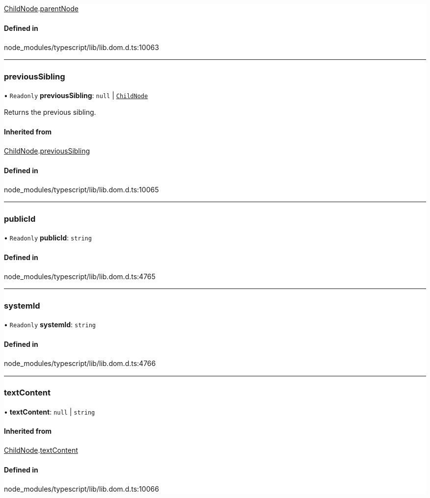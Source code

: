 [ChildNode](input._internal_.ChildNode.md).[parentNode](input._internal_.ChildNode.md#parentnode)

#### Defined in

node_modules/typescript/lib/lib.dom.d.ts:10063

___

### previousSibling

• `Readonly` **previousSibling**: ``null`` \| [`ChildNode`](input._internal_.ChildNode.md)

Returns the previous sibling.

#### Inherited from

[ChildNode](input._internal_.ChildNode.md).[previousSibling](input._internal_.ChildNode.md#previoussibling)

#### Defined in

node_modules/typescript/lib/lib.dom.d.ts:10065

___

### publicId

• `Readonly` **publicId**: `string`

#### Defined in

node_modules/typescript/lib/lib.dom.d.ts:4765

___

### systemId

• `Readonly` **systemId**: `string`

#### Defined in

node_modules/typescript/lib/lib.dom.d.ts:4766

___

### textContent

• **textContent**: ``null`` \| `string`

#### Inherited from

[ChildNode](input._internal_.ChildNode.md).[textContent](input._internal_.ChildNode.md#textcontent)

#### Defined in

node_modules/typescript/lib/lib.dom.d.ts:10066
